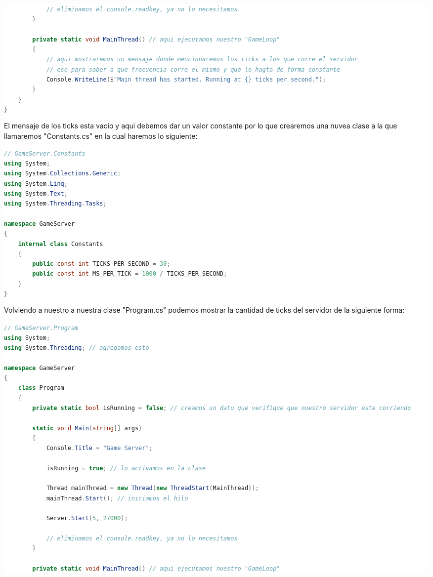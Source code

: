 ~~~c#
            // eliminamos el console.readkey, ya no lo necesitamos
        }

        private static void MainThread() // aqui ejecutamos nuestro "GameLoop"
        {
            // aqui mostraremos un mensaje donde mencionaremos los ticks a los que corre el servidor
            // eso para saber a que frecuencia corre el mismo y que lo hagta de forma constante
            Console.WriteLine($"Main thread has started. Running at {} ticks per second.");
        }
    }
}
~~~

El mensaje de los ticks esta vacio y aqui debemos dar un valor constante por lo que crearemos una nuvea clase a la que llamaremos "Constants.cs" en la cual haremos lo siguiente:

~~~C#
// GameServer.Constants
using System;
using System.Collections.Generic;
using System.Linq;
using System.Text;
using System.Threading.Tasks;

namespace GameServer
{
    internal class Constants
    {
        public const int TICKS_PER_SECOND = 30;
        public const int MS_PER_TICK = 1000 / TICKS_PER_SECOND;
    }
}
~~~

Volviendo a nuestro a nuestra clase "Program.cs" podemos mostrar la cantidad de ticks del servidor de la siguiente forma:

~~~c#
// GameServer.Program
using System;
using System.Threading; // agregamos esto

namespace GameServer
{
    class Program
    {
        private static bool isRunning = false; // creamos un dato que verifique que nuestro servidor este corriendo

        static void Main(string[] args)
        {
            Console.Title = "Game Server";
            
            isRunning = true; // lo activamos en la clase

            Thread mainThread = new Thread(new ThreadStart(MainThread));
            mainThread.Start(); // iniciamos el hilo

            Server.Start(5, 27000);

            // eliminamos el console.readkey, ya no lo necesitamos
        }

        private static void MainThread() // aqui ejecutamos nuestro "GameLoop"
~~~